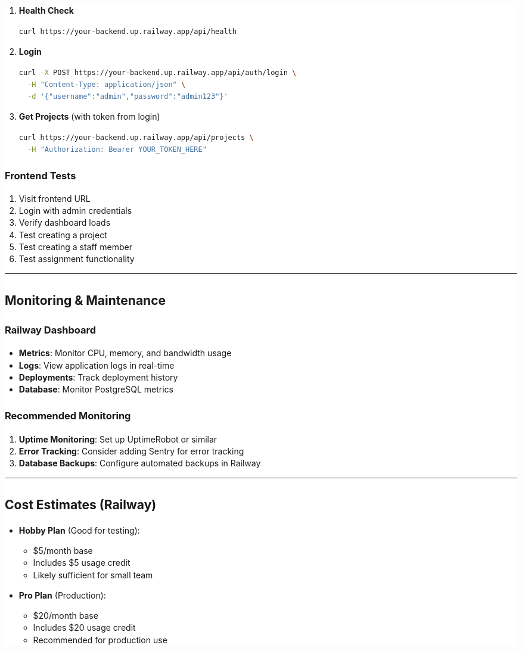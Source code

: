 1. **Health Check**
   ```bash
   curl https://your-backend.up.railway.app/api/health
   ```

2. **Login**
   ```bash
   curl -X POST https://your-backend.up.railway.app/api/auth/login \
     -H "Content-Type: application/json" \
     -d '{"username":"admin","password":"admin123"}'
   ```

3. **Get Projects** (with token from login)
   ```bash
   curl https://your-backend.up.railway.app/api/projects \
     -H "Authorization: Bearer YOUR_TOKEN_HERE"
   ```

### Frontend Tests

1. Visit frontend URL
2. Login with admin credentials
3. Verify dashboard loads
4. Test creating a project
5. Test creating a staff member
6. Test assignment functionality

---

## Monitoring & Maintenance

### Railway Dashboard

- **Metrics**: Monitor CPU, memory, and bandwidth usage
- **Logs**: View application logs in real-time
- **Deployments**: Track deployment history
- **Database**: Monitor PostgreSQL metrics

### Recommended Monitoring

1. **Uptime Monitoring**: Set up UptimeRobot or similar
2. **Error Tracking**: Consider adding Sentry for error tracking
3. **Database Backups**: Configure automated backups in Railway

---

## Cost Estimates (Railway)

- **Hobby Plan** (Good for testing):
  - $5/month base
  - Includes $5 usage credit
  - Likely sufficient for small team

- **Pro Plan** (Production):
  - $20/month base
  - Includes $20 usage credit
  - Recommended for production use
